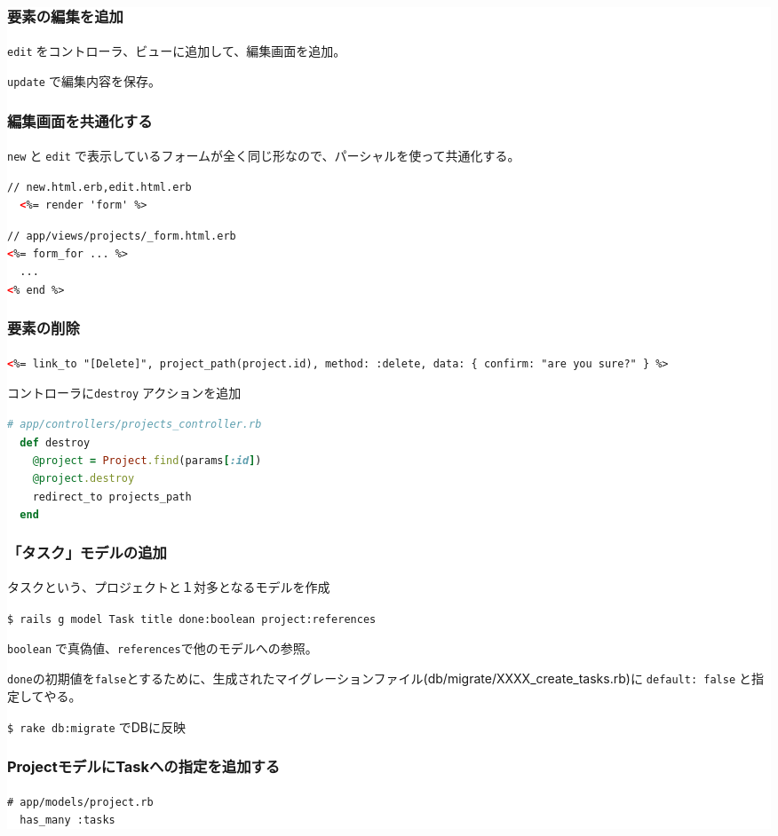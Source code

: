 ### 要素の編集を追加
`edit` をコントローラ、ビューに追加して、編集画面を追加。

`update` で編集内容を保存。


### 編集画面を共通化する
`new` と `edit` で表示しているフォームが全く同じ形なので、パーシャルを使って共通化する。

```html
// new.html.erb,edit.html.erb
  <%= render 'form' %>
```

```html
// app/views/projects/_form.html.erb
<%= form_for ... %>
  ...
<% end %>
```

### 要素の削除

```html
<%= link_to "[Delete]", project_path(project.id), method: :delete, data: { confirm: "are you sure?" } %>
```

コントローラに`destroy` アクションを追加

```rb
# app/controllers/projects_controller.rb
  def destroy
    @project = Project.find(params[:id])
    @project.destroy
    redirect_to projects_path
  end
```

### 「タスク」モデルの追加
タスクという、プロジェクトと１対多となるモデルを作成

`$ rails g model Task title done:boolean project:references`

`boolean` で真偽値、`references`で他のモデルへの参照。

`done`の初期値を`false`とするために、生成されたマイグレーションファイル(db/migrate/XXXX_create_tasks.rb)に `default: false` と指定してやる。

`$ rake db:migrate` でDBに反映

### ProjectモデルにTaskへの指定を追加する

```html
# app/models/project.rb
  has_many :tasks
```
